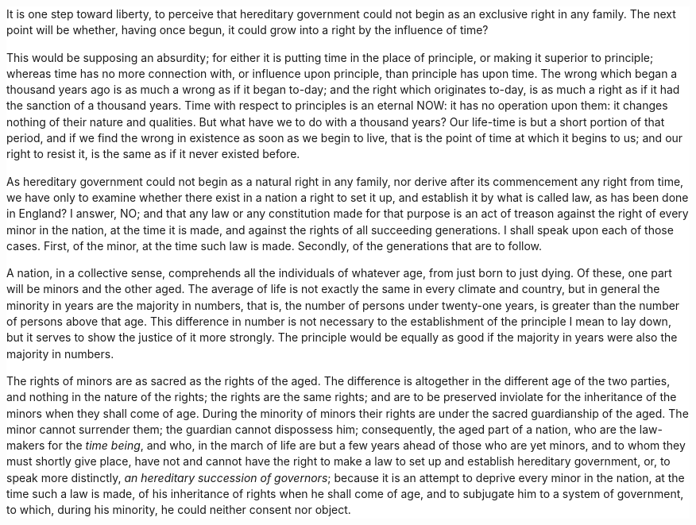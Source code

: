    It is one step toward liberty, to perceive that hereditary government could
   not begin as an exclusive right in any family. The next point will be
   whether, having once begun, it could grow into a right by the influence of
   time?

   This would be supposing an absurdity; for either it is putting time in the
   place of principle, or making it superior to principle; whereas time has
   no more connection with, or influence upon principle, than principle has
   upon time. The wrong which began a thousand years ago is as much a wrong
   as if it began to-day; and the right which originates to-day, is as much a
   right as if it had the sanction of a thousand years. Time with respect to 
   principles is an eternal NOW: it has no operation
   upon them: it changes nothing of their nature and qualities. But what have
   we to do with a thousand years? Our life-time is but a short portion of
   that period, and if we find the wrong in existence as soon as we begin to
   live, that is the point of time at which it begins to us; and our right to
   resist it, is the same as if it never existed before.

   As hereditary government could not begin as a natural right in any family,
   nor derive after its commencement any right from time, we have only to
   examine whether there exist in a nation a right to set it up, and
   establish it by what is called law, as has been done in England? I answer,
   NO; and that any law or any constitution made for that purpose is an act
   of treason against the right of every minor in the nation, at the time it
   is made, and against the rights of all succeeding generations. I shall speak 
   upon each of those cases. First, of the minor, at the time
   such law is made. Secondly, of the generations that are to follow.

   A nation, in a collective sense, comprehends all the individuals of
   whatever age, from just born to just dying. Of these, one part will be
   minors and the other aged. The average of life is not exactly the same in
   every climate and country, but in general the minority in years are the
   majority in numbers, that is, the number of persons under twenty-one
   years, is greater than the number of persons above that age. This difference 
   in number is not necessary to the establishment of the
   principle I mean to lay down, but it serves to show the justice of it more
   strongly. The principle would be equally as good if the majority in years
   were also the majority in numbers.

   The rights of minors are as sacred as the rights of the aged. The
   difference is altogether in the different age of the two parties, and
   nothing in the nature of the rights; the rights are the same rights; and
   are to be preserved inviolate for the inheritance of the minors when they
   shall come of age. During the minority of minors their rights are under
   the sacred guardianship of the aged. The minor cannot surrender them; 
   the guardian cannot dispossess him;
   consequently, the aged part of a nation, who are the law-makers for the
   *time being*, and who, in the march of life are but a few years ahead of
   those who are yet minors, and to whom they must shortly give place, have
   not and cannot have the right to make a law to set up and establish
   hereditary government, or, to speak more distinctly, *an hereditary
   succession of governors*; because it is an attempt to deprive every minor
   in the nation, at the time such a law is made, of his inheritance of
   rights when he shall come of age, and to subjugate him to a system of
   government, to which, during his minority, he could neither consent nor
   object.
